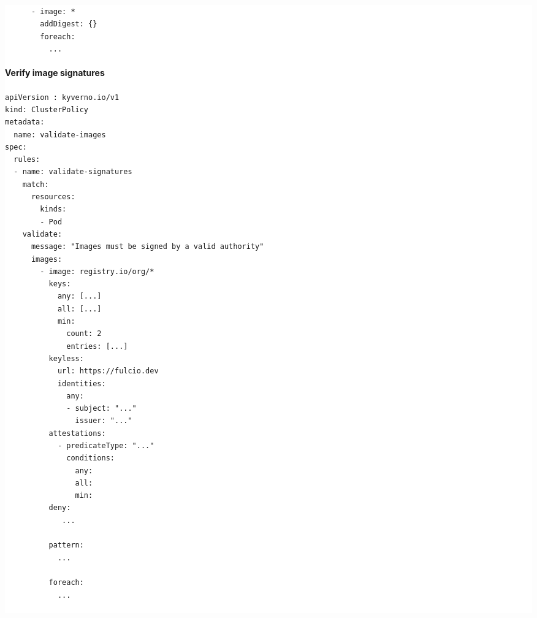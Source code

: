 ```yaml=
      - image: *
        addDigest: {}
        foreach:
          ...
```


#### Verify image signatures


```yaml=
apiVersion : kyverno.io/v1
kind: ClusterPolicy
metadata:
  name: validate-images
spec:
  rules:
  - name: validate-signatures
    match:
      resources:
        kinds:
        - Pod
    validate:
      message: "Images must be signed by a valid authority"
      images:
        - image: registry.io/org/*
          keys:
            any: [...]
            all: [...]
            min:
              count: 2
              entries: [...]
          keyless:
            url: https://fulcio.dev
            identities: 
              any:
              - subject: "..."
                issuer: "..."
          attestations:
            - predicateType: "..."
              conditions:
                any:
                all:
                min:
          deny:
             ...
             
          pattern:
            ...
            
          foreach:
            ...
 
```